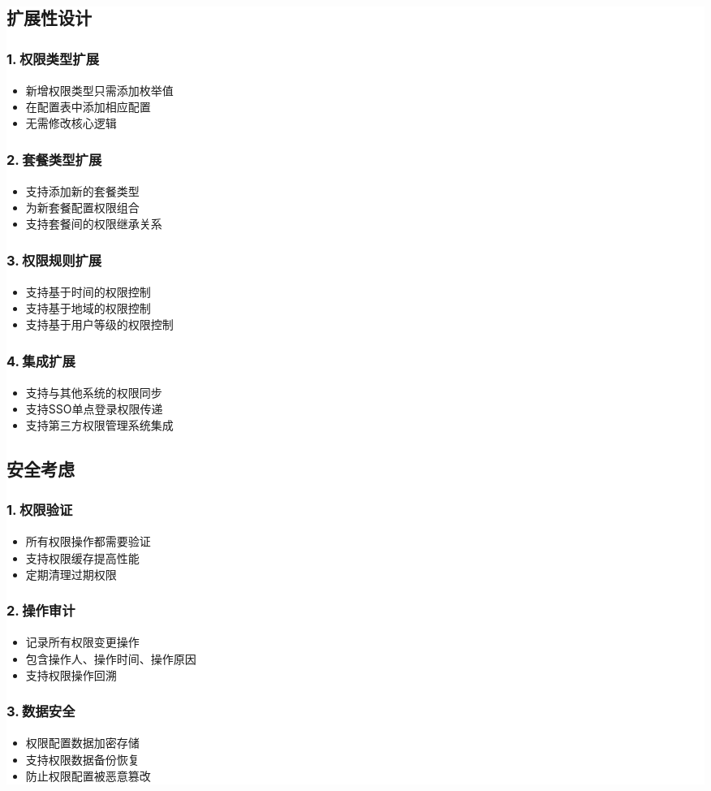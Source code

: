 ## 扩展性设计

### 1. 权限类型扩展
- 新增权限类型只需添加枚举值
- 在配置表中添加相应配置
- 无需修改核心逻辑

### 2. 套餐类型扩展
- 支持添加新的套餐类型
- 为新套餐配置权限组合
- 支持套餐间的权限继承关系

### 3. 权限规则扩展
- 支持基于时间的权限控制
- 支持基于地域的权限控制
- 支持基于用户等级的权限控制

### 4. 集成扩展
- 支持与其他系统的权限同步
- 支持SSO单点登录权限传递
- 支持第三方权限管理系统集成

## 安全考虑

### 1. 权限验证
- 所有权限操作都需要验证
- 支持权限缓存提高性能
- 定期清理过期权限

### 2. 操作审计
- 记录所有权限变更操作
- 包含操作人、操作时间、操作原因
- 支持权限操作回溯

### 3. 数据安全
- 权限配置数据加密存储
- 支持权限数据备份恢复
- 防止权限配置被恶意篡改 
